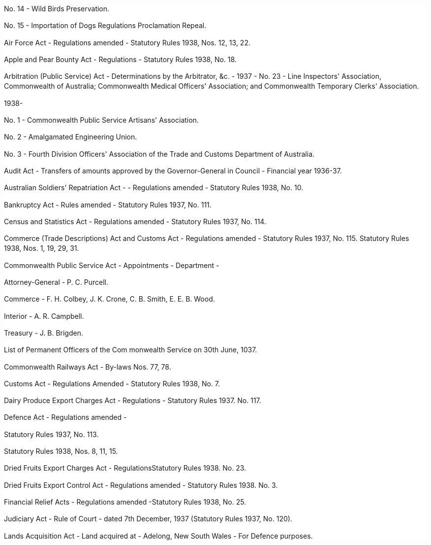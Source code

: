 No. 14 - Wild Birds Preservation. 

No. 15 - Importation of Dogs Regulations Proclamation Repeal. 

Air Force Act - Regulations amended - Statutory Rules 1938, Nos. 12, 13, 22. 

Apple and Pear Bounty Act - Regulations - Statutory Rules 1938, No. 18. 

Arbitration (Public Service) Act - Determinations by the Arbitrator, &amp;c. - 1937 - No. 23 - Line Inspectors' Association, Commonwealth of Australia; Commonwealth Medical Officers' Association; and Commonwealth Temporary Clerks' Association. 

1938- 

No. 1 - Commonwealth Public Service Artisans' Association. 

No. 2 - Amalgamated Engineering Union. 

No. 3 - Fourth Division Officers' Association of the Trade and Customs Department of Australia. 

Audit Act - Transfers of amounts approved by the Governor-General in Council - Financial year 1936-37. 

Australian Soldiers' Repatriation Act - - Regulations amended - Statutory Rules 1938, No. 10. 

Bankruptcy Act - Rules amended - Statutory Rules 1937, No. 111. 

Census and Statistics Act - Regulations amended - Statutory Rules 1937, No. 114. 

Commerce (Trade Descriptions) Act and Customs Act - Regulations amended - Statutory Rules 1937, No. 115. Statutory Rules 1938, Nos. 1, 19, 29, 31. 

Commonwealth Public Service Act - Appointments - Department - 

Attorney-General - P. C. Purcell. 

Commerce - F. H. Colbey, J. K. Crone, C. B. Smith, E. E. B. Wood. 

Interior - A. R. Campbell. 

Treasury - J. B. Brigden. 

List of Permanent Officers of the Com monwealth Service on 30th June, 1037. 

Commonwealth Railways Act - By-laws Nos. 77, 78. 

Customs Act - Regulations Amended - Statutory Rules 1938, No. 7. 

Dairy Produce Export Charges Act - Regulations - Statutory Rules 1937. No. 117. 

Defence Act - Regulations amended - 

Statutory Rules 1937, No. 113. 

Statutory Rules 1938, Nos. 8, 11, 15. 

Dried Fruits Export Charges Act - RegulationsStatutory Rules 1938. No. 23. 

Dried Fruits Export Control Act - Regulations amended - Statutory Rules 1938. No. 3. 

Financial Relief Acts - Regulations amended -Statutory Rules 1938, No. 25. 

Judiciary Act - Rule of Court - dated 7th December, 1937 (Statutory Rules 1937, No. 120). 

Lands Acquisition Act - Land acquired at - Adelong, New South Wales - For Defence purposes. 
